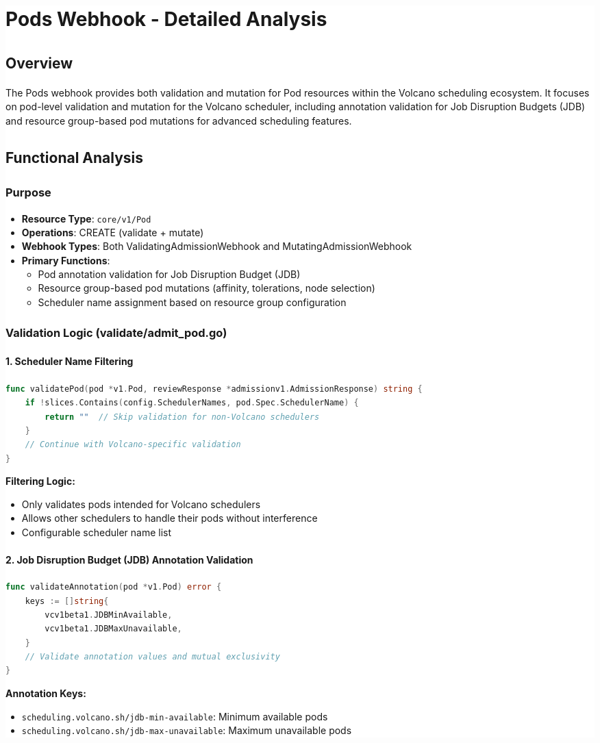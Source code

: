 # Pods Webhook - Detailed Analysis

## Overview

The Pods webhook provides both validation and mutation for Pod resources within the Volcano scheduling ecosystem. It focuses on pod-level validation and mutation for the Volcano scheduler, including annotation validation for Job Disruption Budgets (JDB) and resource group-based pod mutations for advanced scheduling features.

## Functional Analysis

### Purpose
- **Resource Type**: `core/v1/Pod`
- **Operations**: CREATE (validate + mutate)
- **Webhook Types**: Both ValidatingAdmissionWebhook and MutatingAdmissionWebhook
- **Primary Functions**:
  - Pod annotation validation for Job Disruption Budget (JDB)
  - Resource group-based pod mutations (affinity, tolerations, node selection)
  - Scheduler name assignment based on resource group configuration

### Validation Logic (validate/admit_pod.go)

#### 1. Scheduler Name Filtering
```go
func validatePod(pod *v1.Pod, reviewResponse *admissionv1.AdmissionResponse) string {
    if !slices.Contains(config.SchedulerNames, pod.Spec.SchedulerName) {
        return ""  // Skip validation for non-Volcano schedulers
    }
    // Continue with Volcano-specific validation
}
```

**Filtering Logic:**
- Only validates pods intended for Volcano schedulers
- Allows other schedulers to handle their pods without interference
- Configurable scheduler name list

#### 2. Job Disruption Budget (JDB) Annotation Validation
```go
func validateAnnotation(pod *v1.Pod) error {
    keys := []string{
        vcv1beta1.JDBMinAvailable,
        vcv1beta1.JDBMaxUnavailable,
    }
    // Validate annotation values and mutual exclusivity
}
```

**Annotation Keys:**
- `scheduling.volcano.sh/jdb-min-available`: Minimum available pods
- `scheduling.volcano.sh/jdb-max-unavailable`: Maximum unavailable pods

